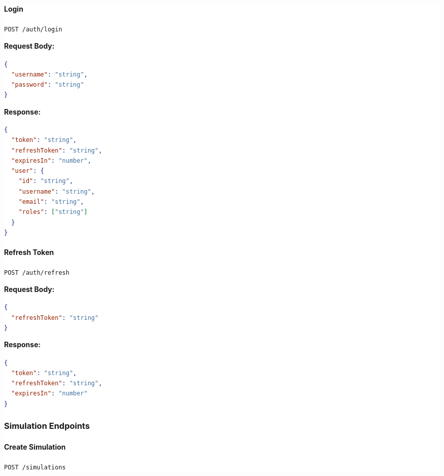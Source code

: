#### Login

```
POST /auth/login
```

**Request Body:**
```json
{
  "username": "string",
  "password": "string"
}
```

**Response:**
```json
{
  "token": "string",
  "refreshToken": "string",
  "expiresIn": "number",
  "user": {
    "id": "string",
    "username": "string",
    "email": "string",
    "roles": ["string"]
  }
}
```

#### Refresh Token

```
POST /auth/refresh
```

**Request Body:**
```json
{
  "refreshToken": "string"
}
```

**Response:**
```json
{
  "token": "string",
  "refreshToken": "string",
  "expiresIn": "number"
}
```

### Simulation Endpoints

#### Create Simulation

```
POST /simulations
```
